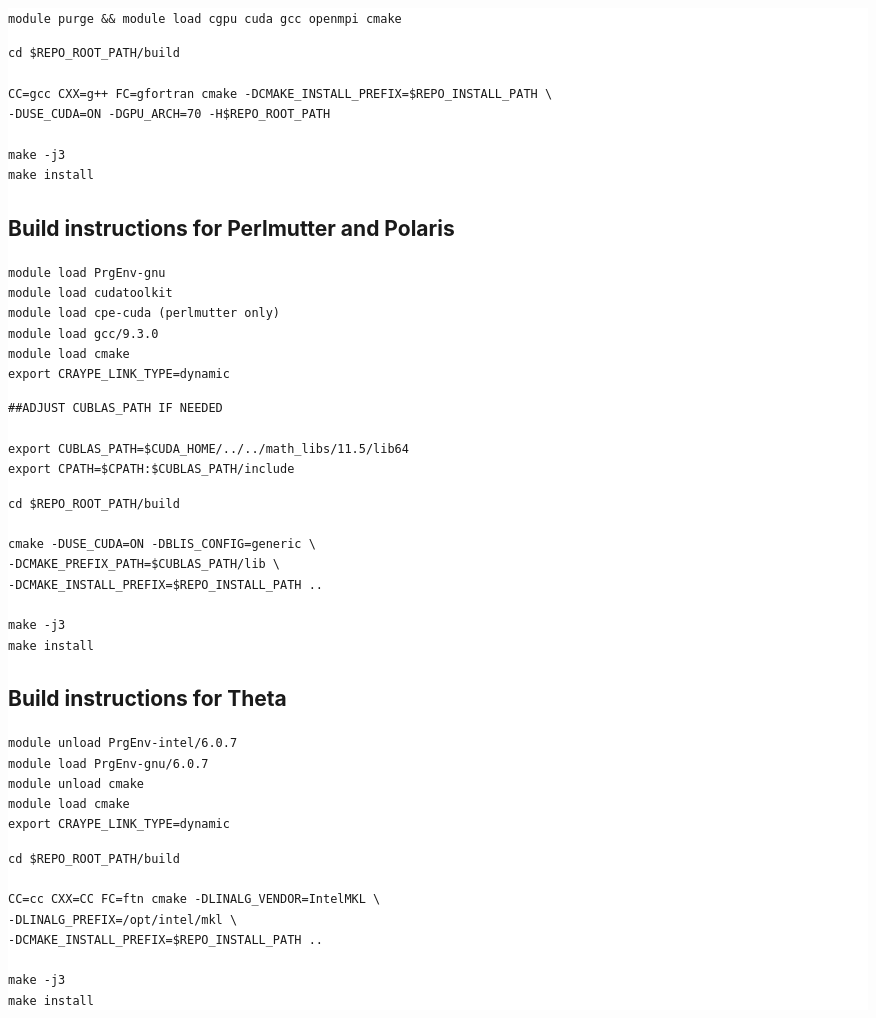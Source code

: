 ```
module purge && module load cgpu cuda gcc openmpi cmake
```

```
cd $REPO_ROOT_PATH/build

CC=gcc CXX=g++ FC=gfortran cmake -DCMAKE_INSTALL_PREFIX=$REPO_INSTALL_PATH \
-DUSE_CUDA=ON -DGPU_ARCH=70 -H$REPO_ROOT_PATH

make -j3
make install
```

## Build instructions for Perlmutter and Polaris

```
module load PrgEnv-gnu
module load cudatoolkit
module load cpe-cuda (perlmutter only)
module load gcc/9.3.0
module load cmake
export CRAYPE_LINK_TYPE=dynamic
```

```
##ADJUST CUBLAS_PATH IF NEEDED

export CUBLAS_PATH=$CUDA_HOME/../../math_libs/11.5/lib64
export CPATH=$CPATH:$CUBLAS_PATH/include
```

```
cd $REPO_ROOT_PATH/build

cmake -DUSE_CUDA=ON -DBLIS_CONFIG=generic \
-DCMAKE_PREFIX_PATH=$CUBLAS_PATH/lib \
-DCMAKE_INSTALL_PREFIX=$REPO_INSTALL_PATH ..

make -j3
make install
```

## Build instructions for Theta

```
module unload PrgEnv-intel/6.0.7
module load PrgEnv-gnu/6.0.7
module unload cmake
module load cmake
export CRAYPE_LINK_TYPE=dynamic
```

```
cd $REPO_ROOT_PATH/build

CC=cc CXX=CC FC=ftn cmake -DLINALG_VENDOR=IntelMKL \
-DLINALG_PREFIX=/opt/intel/mkl \
-DCMAKE_INSTALL_PREFIX=$REPO_INSTALL_PATH ..

make -j3
make install
```
